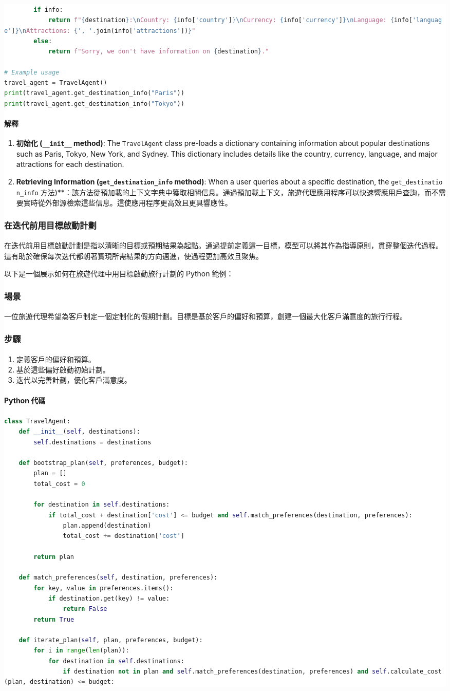 ```python
        if info:
            return f"{destination}:\nCountry: {info['country']}\nCurrency: {info['currency']}\nLanguage: {info['language']}\nAttractions: {', '.join(info['attractions'])}"
        else:
            return f"Sorry, we don't have information on {destination}."

# Example usage
travel_agent = TravelAgent()
print(travel_agent.get_destination_info("Paris"))
print(travel_agent.get_destination_info("Tokyo"))
```  

#### 解釋  
1. **初始化 (`__init__` method)**: The `TravelAgent` class pre-loads a dictionary containing information about popular destinations such as Paris, Tokyo, New York, and Sydney. This dictionary includes details like the country, currency, language, and major attractions for each destination.

2. **Retrieving Information (`get_destination_info` method)**: When a user queries about a specific destination, the `get_destination_info` 方法)**：該方法從預加載的上下文字典中獲取相關信息。通過預加載上下文，旅遊代理應用程序可以快速響應用戶查詢，而不需要實時從外部源檢索這些信息。這使應用程序更高效且更具響應性。  

### 在迭代前用目標啟動計劃  
在迭代前用目標啟動計劃是指以清晰的目標或預期結果為起點。通過提前定義這一目標，模型可以將其作為指導原則，貫穿整個迭代過程。這有助於確保每次迭代都朝著實現所需結果的方向邁進，使過程更加高效且聚焦。  

以下是一個展示如何在旅遊代理中用目標啟動旅行計劃的 Python 範例：  

### 場景  
一位旅遊代理希望為客戶制定一個定制化的假期計劃。目標是基於客戶的偏好和預算，創建一個最大化客戶滿意度的旅行行程。  

### 步驟  
1. 定義客戶的偏好和預算。  
2. 基於這些偏好啟動初始計劃。  
3. 迭代以完善計劃，優化客戶滿意度。  

#### Python 代碼  
```python
class TravelAgent:
    def __init__(self, destinations):
        self.destinations = destinations

    def bootstrap_plan(self, preferences, budget):
        plan = []
        total_cost = 0

        for destination in self.destinations:
            if total_cost + destination['cost'] <= budget and self.match_preferences(destination, preferences):
                plan.append(destination)
                total_cost += destination['cost']

        return plan

    def match_preferences(self, destination, preferences):
        for key, value in preferences.items():
            if destination.get(key) != value:
                return False
        return True

    def iterate_plan(self, plan, preferences, budget):
        for i in range(len(plan)):
            for destination in self.destinations:
                if destination not in plan and self.match_preferences(destination, preferences) and self.calculate_cost(plan, destination) <= budget:
```